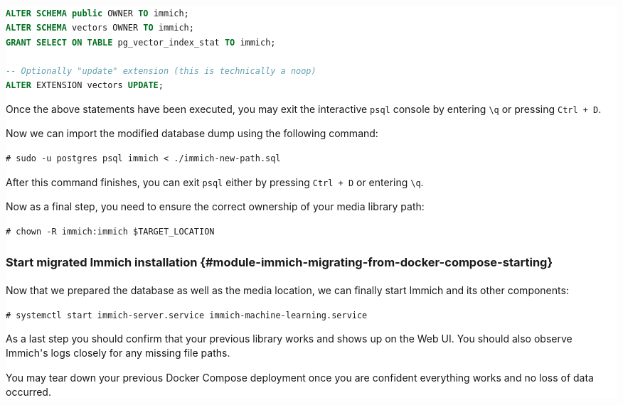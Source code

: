```sql
ALTER SCHEMA public OWNER TO immich;
ALTER SCHEMA vectors OWNER TO immich;
GRANT SELECT ON TABLE pg_vector_index_stat TO immich;

-- Optionally "update" extension (this is technically a noop)
ALTER EXTENSION vectors UPDATE;
```

Once the above statements have been executed, you may exit the
interactive `psql` console by entering `\q` or pressing `Ctrl + D`.

Now we can import the modified database dump using the following
command:

```console
# sudo -u postgres psql immich < ./immich-new-path.sql
```

After this command finishes, you can exit `psql` either by pressing
`Ctrl + D` or entering `\q`.

Now as a final step, you need to ensure the correct ownership of your
media library path:



```console
# chown -R immich:immich $TARGET_LOCATION
```

### Start migrated Immich installation {#module-immich-migrating-from-docker-compose-starting}

Now that we prepared the database as well as the media location, we can finally start Immich and its other components:

```console
# systemctl start immich-server.service immich-machine-learning.service
```

As a last step you should confirm that your previous library works
and shows up on the Web UI. You should also observe Immich's logs
closely for any missing file paths.

You may tear down your previous Docker Compose deployment once you are
confident everything works and no loss of data occurred.
